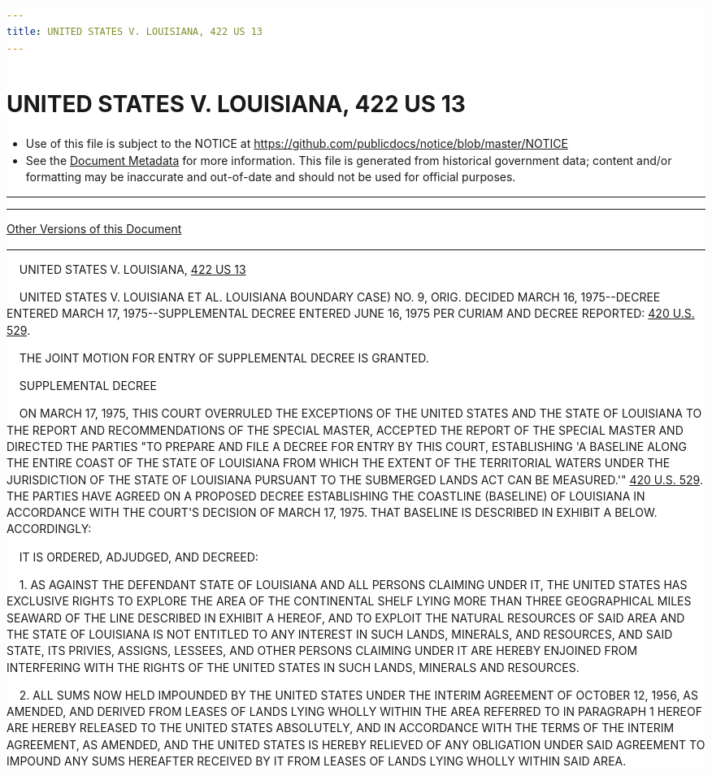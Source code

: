 ```yaml
---
title: UNITED STATES V. LOUISIANA, 422 US 13
---
```


# UNITED STATES V. LOUISIANA, 422 US 13

* Use of this file is subject to the NOTICE at https://github.com/publicdocs/notice/blob/master/NOTICE
* See the [Document Metadata](../../../index.md) for more information.
  This file is generated from historical government data; content and/or formatting may be inaccurate and out-of-date and should not be used for official purposes.

----------
----------

[Other Versions of this Document](https://publicdocs.github.io/go/links?ns=uslm-x&ref=%2Fus%2Fcourts%2Fscotus%2FusReporter%2F422%2F13)

----------

    UNITED STATES V. LOUISIANA, [422 US 13][/us/courts/scotus/usReporter/422/13]

    UNITED STATES V. LOUISIANA ET AL. LOUISIANA BOUNDARY CASE) NO. 9, ORIG.  DECIDED MARCH 16, 1975--DECREE ENTERED MARCH 17, 1975--SUPPLEMENTAL DECREE ENTERED JUNE 16, 1975 PER CURIAM AND DECREE REPORTED:  [420 U.S. 529][/us/courts/scotus/usReporter/420/529].

    THE JOINT MOTION FOR ENTRY OF SUPPLEMENTAL DECREE IS GRANTED.

    SUPPLEMENTAL DECREE

    ON MARCH 17, 1975, THIS COURT OVERRULED THE EXCEPTIONS OF THE UNITED STATES AND THE STATE OF LOUISIANA TO THE REPORT AND RECOMMENDATIONS OF THE SPECIAL MASTER, ACCEPTED THE REPORT OF THE SPECIAL MASTER AND DIRECTED THE PARTIES "TO PREPARE AND FILE A DECREE FOR ENTRY BY THIS COURT, ESTABLISHING 'A BASELINE ALONG THE ENTIRE COAST OF THE STATE OF LOUISIANA FROM WHICH THE EXTENT OF THE TERRITORIAL WATERS UNDER THE JURISDICTION OF THE STATE OF LOUISIANA PURSUANT TO THE SUBMERGED LANDS ACT CAN BE MEASURED.'"  [420 U.S. 529][/us/courts/scotus/usReporter/420/529].  THE PARTIES HAVE AGREED ON A PROPOSED DECREE ESTABLISHING THE COASTLINE (BASELINE) OF LOUISIANA IN ACCORDANCE WITH THE COURT'S DECISION OF MARCH 17, 1975.  THAT BASELINE IS DESCRIBED IN EXHIBIT A BELOW.  ACCORDINGLY:

    IT IS ORDERED, ADJUDGED, AND DECREED:

    1.  AS AGAINST THE DEFENDANT STATE OF LOUISIANA AND ALL PERSONS CLAIMING UNDER IT, THE UNITED STATES HAS EXCLUSIVE RIGHTS TO EXPLORE THE AREA OF THE CONTINENTAL SHELF LYING MORE THAN THREE GEOGRAPHICAL MILES SEAWARD OF THE LINE DESCRIBED IN EXHIBIT A HEREOF, AND TO EXPLOIT THE NATURAL RESOURCES OF SAID AREA AND THE STATE OF LOUISIANA IS NOT ENTITLED TO ANY INTEREST IN SUCH LANDS, MINERALS, AND RESOURCES, AND SAID STATE, ITS PRIVIES, ASSIGNS, LESSEES, AND OTHER PERSONS CLAIMING UNDER IT ARE HEREBY ENJOINED FROM INTERFERING WITH THE RIGHTS OF THE UNITED STATES IN SUCH LANDS, MINERALS AND RESOURCES.

    2.  ALL SUMS NOW HELD IMPOUNDED BY THE UNITED STATES UNDER THE INTERIM AGREEMENT OF OCTOBER 12, 1956, AS AMENDED, AND DERIVED FROM LEASES OF LANDS LYING WHOLLY WITHIN THE AREA REFERRED TO IN PARAGRAPH 1 HEREOF ARE HEREBY RELEASED TO THE UNITED STATES ABSOLUTELY, AND IN ACCORDANCE WITH THE TERMS OF THE INTERIM AGREEMENT, AS AMENDED, AND THE UNITED STATES IS HEREBY RELIEVED OF ANY OBLIGATION UNDER SAID AGREEMENT TO IMPOUND ANY SUMS HEREAFTER RECEIVED BY IT FROM LEASES OF LANDS LYING WHOLLY WITHIN SAID AREA.


[/us/courts/scotus/usReporter/422/13]: https://publicdocs.github.io/go/links?ns=uslm-x&ref=%2Fus%2Fcourts%2Fscotus%2FusReporter%2F422%2F13
[/us/courts/scotus/usReporter/420/529]: https://publicdocs.github.io/go/links?ns=uslm-x&ref=%2Fus%2Fcourts%2Fscotus%2FusReporter%2F420%2F529
[/us/courts/scotus/usReporter/420/529]: https://publicdocs.github.io/go/links?ns=uslm-x&ref=%2Fus%2Fcourts%2Fscotus%2FusReporter%2F420%2F529
[/us/stat/67/32]: https://publicdocs.github.io/go/links?ns=uslm&ref=%2Fus%2Fstat%2F67%2F32
[/us/usc/t43/s1313]: https://publicdocs.github.io/go/links?ns=uslm&ref=%2Fus%2Fusc%2Ft43%2Fs1313